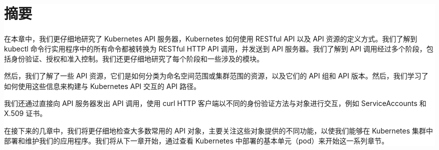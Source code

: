 # 摘要

在本章中，我们更仔细地研究了 Kubernetes API 服务器，Kubernetes 如何使用 RESTful API 以及 API 资源的定义方式。我们了解到 kubectl 命令行实用程序中的所有命令都被转换为 RESTful HTTP API 调用，并发送到 API 服务器。我们了解到 API 调用经过多个阶段，包括身份验证、授权和准入控制。我们还更仔细地研究了每个阶段和一些涉及的模块。

然后，我们了解了一些 API 资源，它们是如何分类为命名空间范围或集群范围的资源，以及它们的 API 组和 API 版本。然后，我们学习了如何使用这些信息来构建与 Kubernetes API 交互的 API 路径。

我们还通过直接向 API 服务器发出 API 调用，使用 curl HTTP 客户端以不同的身份验证方法与对象进行交互，例如 ServiceAccounts 和 X.509 证书。

在接下来的几章中，我们将更仔细地检查大多数常用的 API 对象，主要关注这些对象提供的不同功能，以使我们能够在 Kubernetes 集群中部署和维护我们的应用程序。我们将从下一章开始，通过查看 Kubernetes 中部署的基本单元（pod）来开始这一系列章节。
